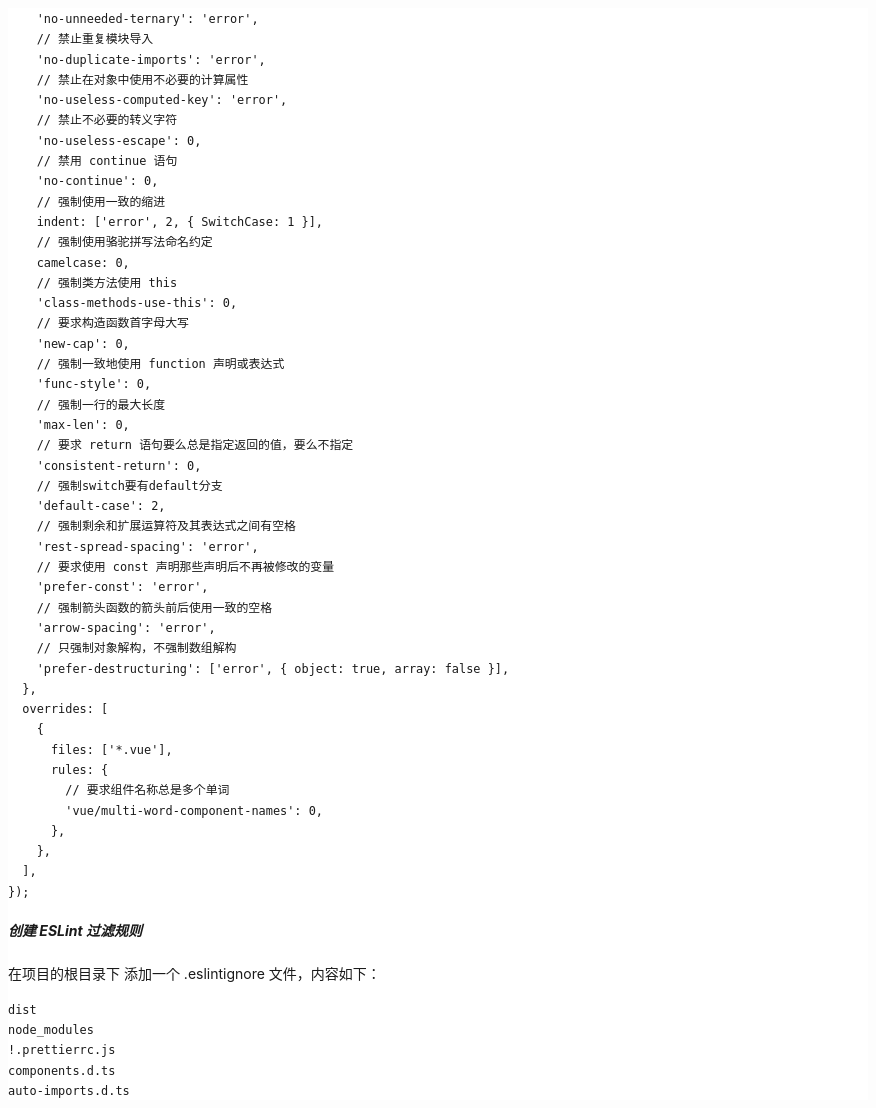 ```
    'no-unneeded-ternary': 'error',
    // 禁止重复模块导入
    'no-duplicate-imports': 'error',
    // 禁止在对象中使用不必要的计算属性
    'no-useless-computed-key': 'error',
    // 禁止不必要的转义字符
    'no-useless-escape': 0,
    // 禁用 continue 语句
    'no-continue': 0,
    // 强制使用一致的缩进
    indent: ['error', 2, { SwitchCase: 1 }],
    // 强制使用骆驼拼写法命名约定
    camelcase: 0,
    // 强制类方法使用 this
    'class-methods-use-this': 0,
    // 要求构造函数首字母大写
    'new-cap': 0,
    // 强制一致地使用 function 声明或表达式
    'func-style': 0,
    // 强制一行的最大长度
    'max-len': 0,
    // 要求 return 语句要么总是指定返回的值，要么不指定
    'consistent-return': 0,
    // 强制switch要有default分支
    'default-case': 2,
    // 强制剩余和扩展运算符及其表达式之间有空格
    'rest-spread-spacing': 'error',
    // 要求使用 const 声明那些声明后不再被修改的变量
    'prefer-const': 'error',
    // 强制箭头函数的箭头前后使用一致的空格
    'arrow-spacing': 'error',
    // 只强制对象解构，不强制数组解构
    'prefer-destructuring': ['error', { object: true, array: false }],
  },
  overrides: [
    {
      files: ['*.vue'],
      rules: {
        // 要求组件名称总是多个单词
        'vue/multi-word-component-names': 0,
      },
    },
  ],
});
```

##### 创建 ESLint 过滤规则

在项目的根目录下 添加一个 .eslintignore 文件，内容如下：

```
dist
node_modules
!.prettierrc.js
components.d.ts
auto-imports.d.ts
```
